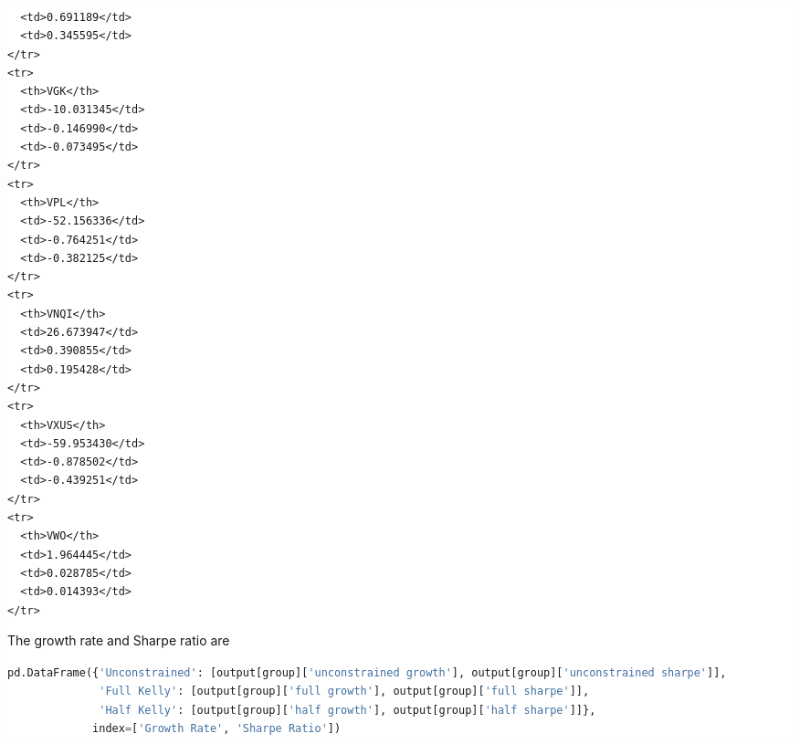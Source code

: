       <td>0.691189</td>
      <td>0.345595</td>
    </tr>
    <tr>
      <th>VGK</th>
      <td>-10.031345</td>
      <td>-0.146990</td>
      <td>-0.073495</td>
    </tr>
    <tr>
      <th>VPL</th>
      <td>-52.156336</td>
      <td>-0.764251</td>
      <td>-0.382125</td>
    </tr>
    <tr>
      <th>VNQI</th>
      <td>26.673947</td>
      <td>0.390855</td>
      <td>0.195428</td>
    </tr>
    <tr>
      <th>VXUS</th>
      <td>-59.953430</td>
      <td>-0.878502</td>
      <td>-0.439251</td>
    </tr>
    <tr>
      <th>VWO</th>
      <td>1.964445</td>
      <td>0.028785</td>
      <td>0.014393</td>
    </tr>
  </tbody>
</table>
</div>



The growth rate and Sharpe ratio are


```python
pd.DataFrame({'Unconstrained': [output[group]['unconstrained growth'], output[group]['unconstrained sharpe']],
              'Full Kelly': [output[group]['full growth'], output[group]['full sharpe']],
              'Half Kelly': [output[group]['half growth'], output[group]['half sharpe']]},
             index=['Growth Rate', 'Sharpe Ratio'])
```




<div>
<style scoped>
    .dataframe tbody tr th:only-of-type {
        vertical-align: middle;
    }
